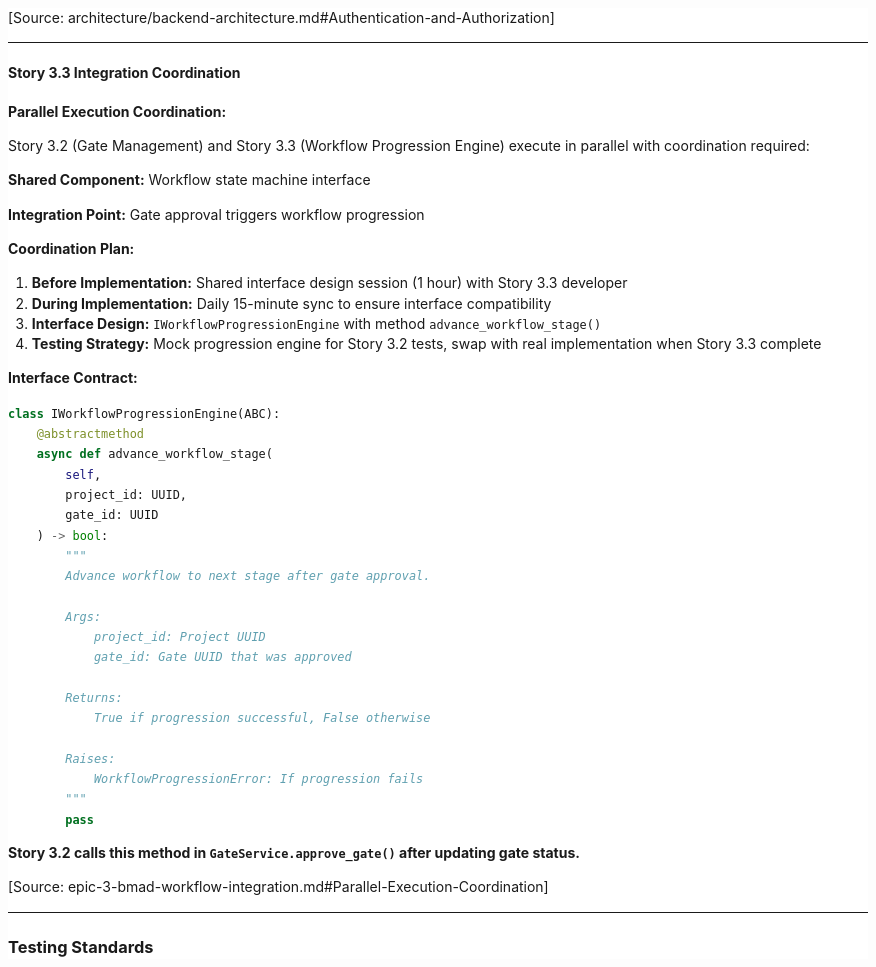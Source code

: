 [Source: architecture/backend-architecture.md#Authentication-and-Authorization]

---

#### Story 3.3 Integration Coordination

**Parallel Execution Coordination:**

Story 3.2 (Gate Management) and Story 3.3 (Workflow Progression Engine) execute in parallel with coordination required:

**Shared Component:** Workflow state machine interface

**Integration Point:** Gate approval triggers workflow progression

**Coordination Plan:**

1. **Before Implementation:** Shared interface design session (1 hour) with Story 3.3 developer
2. **During Implementation:** Daily 15-minute sync to ensure interface compatibility
3. **Interface Design:** `IWorkflowProgressionEngine` with method `advance_workflow_stage()`
4. **Testing Strategy:** Mock progression engine for Story 3.2 tests, swap with real implementation when Story 3.3 complete

**Interface Contract:**

```python
class IWorkflowProgressionEngine(ABC):
    @abstractmethod
    async def advance_workflow_stage(
        self,
        project_id: UUID,
        gate_id: UUID
    ) -> bool:
        """
        Advance workflow to next stage after gate approval.

        Args:
            project_id: Project UUID
            gate_id: Gate UUID that was approved

        Returns:
            True if progression successful, False otherwise

        Raises:
            WorkflowProgressionError: If progression fails
        """
        pass
```

**Story 3.2 calls this method in `GateService.approve_gate()` after updating gate status.**

[Source: epic-3-bmad-workflow-integration.md#Parallel-Execution-Coordination]

---

### Testing Standards
